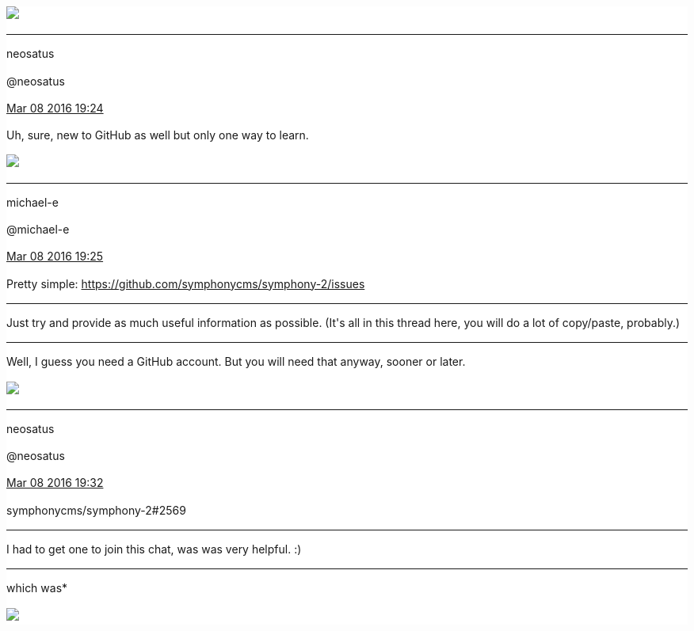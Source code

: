 ![](https://avatars0.githubusercontent.com/u/17725395?v=3&s=30)

__ __

neosatus

@neosatus

[Mar 08 2016
19:24](https://gitter.im/symphonycms/symphony-2?at=56df270b68c077746483850c ""
)

Uh, sure, new to GitHub as well but only one way to learn.

![](https://avatars2.githubusercontent.com/u/40072?v=3&s=30)

__ __

michael-e

@michael-e

[Mar 08 2016
19:25](https://gitter.im/symphonycms/symphony-2?at=56df272f68ddef776469b192 ""
)

Pretty simple: <https://github.com/symphonycms/symphony-2/issues>

__ __

Just try and provide as much useful information as possible. (It's all in this
thread here, you will do a lot of copy/paste, probably.)

__ __

Well, I guess you need a GitHub account. But you will need that anyway, sooner
or later.

![](https://avatars0.githubusercontent.com/u/17725395?v=3&s=30)

__ __

neosatus

@neosatus

[Mar 08 2016
19:32](https://gitter.im/symphonycms/symphony-2?at=56df28c11263673835720125 ""
)

symphonycms/symphony-2#2569

__ __

I had to get one to join this chat, was was very helpful. :)

__ __

which was*

![](https://avatars2.githubusercontent.com/u/40072?v=3&s=30)
